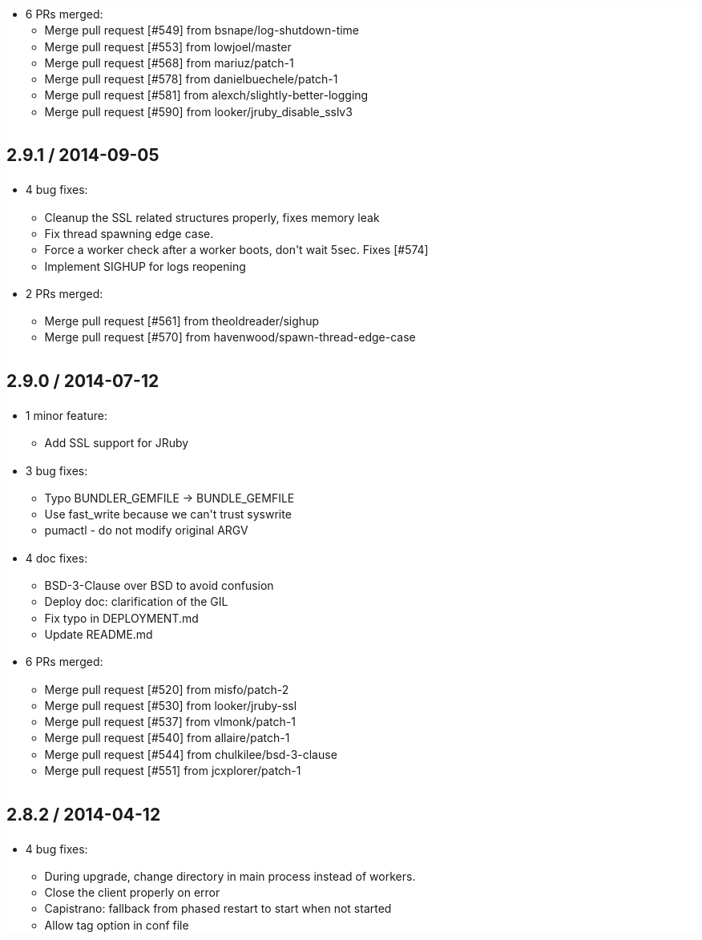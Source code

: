 - 6 PRs merged:
  - Merge pull request [#549] from bsnape/log-shutdown-time
  - Merge pull request [#553] from lowjoel/master
  - Merge pull request [#568] from mariuz/patch-1
  - Merge pull request [#578] from danielbuechele/patch-1
  - Merge pull request [#581] from alexch/slightly-better-logging
  - Merge pull request [#590] from looker/jruby_disable_sslv3

## 2.9.1 / 2014-09-05

- 4 bug fixes:

  - Cleanup the SSL related structures properly, fixes memory leak
  - Fix thread spawning edge case.
  - Force a worker check after a worker boots, don't wait 5sec. Fixes [#574]
  - Implement SIGHUP for logs reopening

- 2 PRs merged:
  - Merge pull request [#561] from theoldreader/sighup
  - Merge pull request [#570] from havenwood/spawn-thread-edge-case

## 2.9.0 / 2014-07-12

- 1 minor feature:

  - Add SSL support for JRuby

- 3 bug fixes:

  - Typo BUNDLER_GEMFILE -> BUNDLE_GEMFILE
  - Use fast_write because we can't trust syswrite
  - pumactl - do not modify original ARGV

- 4 doc fixes:

  - BSD-3-Clause over BSD to avoid confusion
  - Deploy doc: clarification of the GIL
  - Fix typo in DEPLOYMENT.md
  - Update README.md

- 6 PRs merged:
  - Merge pull request [#520] from misfo/patch-2
  - Merge pull request [#530] from looker/jruby-ssl
  - Merge pull request [#537] from vlmonk/patch-1
  - Merge pull request [#540] from allaire/patch-1
  - Merge pull request [#544] from chulkilee/bsd-3-clause
  - Merge pull request [#551] from jcxplorer/patch-1

## 2.8.2 / 2014-04-12

- 4 bug fixes:

  - During upgrade, change directory in main process instead of workers.
  - Close the client properly on error
  - Capistrano: fallback from phased restart to start when not started
  - Allow tag option in conf file
